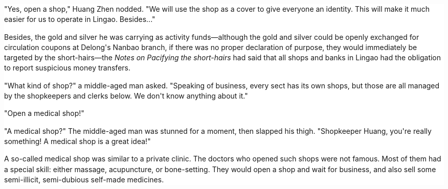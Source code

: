 "Yes, open a shop," Huang Zhen nodded. "We will use the shop as a cover to give everyone an identity. This will make it much easier for us to operate in Lingao. Besides..."

Besides, the gold and silver he was carrying as activity funds—although the gold and silver could be openly exchanged for circulation coupons at Delong's Nanbao branch, if there was no proper declaration of purpose, they would immediately be targeted by the short-hairs—the *Notes on Pacifying the short-hairs* had said that all shops and banks in Lingao had the obligation to report suspicious money transfers.

"What kind of shop?" a middle-aged man asked. "Speaking of business, every sect has its own shops, but those are all managed by the shopkeepers and clerks below. We don't know anything about it."

"Open a medical shop!"

"A medical shop?" The middle-aged man was stunned for a moment, then slapped his thigh. "Shopkeeper Huang, you're really something! A medical shop is a great idea!"

A so-called medical shop was similar to a private clinic. The doctors who opened such shops were not famous. Most of them had a special skill: either massage, acupuncture, or bone-setting. They would open a shop and wait for business, and also sell some semi-illicit, semi-dubious self-made medicines.
